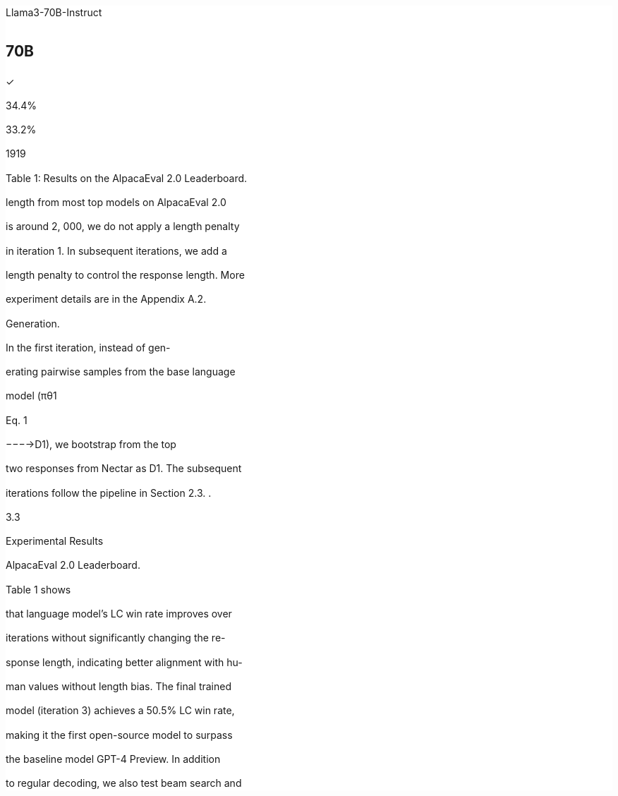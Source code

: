 Llama3-70B-Instruct

## 70B

✓

34.4%

33.2%

1919

Table 1: Results on the AlpacaEval 2.0 Leaderboard.

length from most top models on AlpacaEval 2.0

is around 2, 000, we do not apply a length penalty

in iteration 1. In subsequent iterations, we add a

length penalty to control the response length. More

experiment details are in the Appendix A.2.

Generation.

In the first iteration, instead of gen-

erating pairwise samples from the base language

model (πθ1

Eq. 1

−−−→D1), we bootstrap from the top

two responses from Nectar as D1. The subsequent

iterations follow the pipeline in Section 2.3. .

3.3

Experimental Results

AlpacaEval 2.0 Leaderboard.

Table 1 shows

that language model’s LC win rate improves over

iterations without significantly changing the re-

sponse length, indicating better alignment with hu-

man values without length bias. The final trained

model (iteration 3) achieves a 50.5% LC win rate,

making it the first open-source model to surpass

the baseline model GPT-4 Preview. In addition

to regular decoding, we also test beam search and
